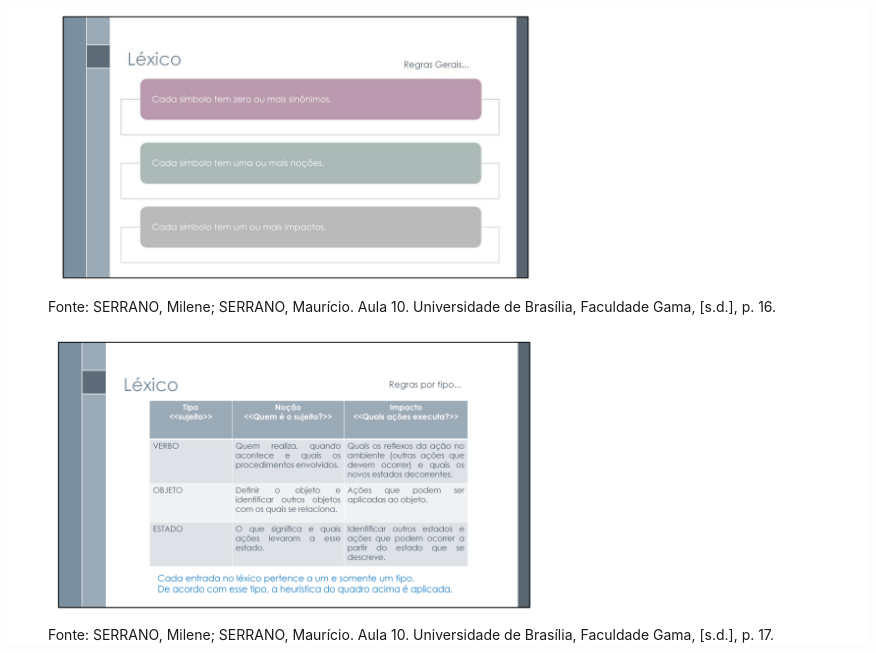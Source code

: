 <figure>
    <img src="../assets/modelagem/lexico-fonte4.png" alt="Fonte 4 do Léxico" width="500">
    <figcaption>Fonte: SERRANO, Milene; SERRANO, Maurício. Aula 10. Universidade de Brasília, Faculdade Gama, [s.d.], p. 16.</figcaption>
</figure>

<figure>
    <img src="../assets/modelagem/lexico-fonte5.png" alt="Fonte 5 do Léxico" width="500">
    <figcaption>Fonte: SERRANO, Milene; SERRANO, Maurício. Aula 10. Universidade de Brasília, Faculdade Gama, [s.d.], p. 17.</figcaption>
</figure>
</center>
